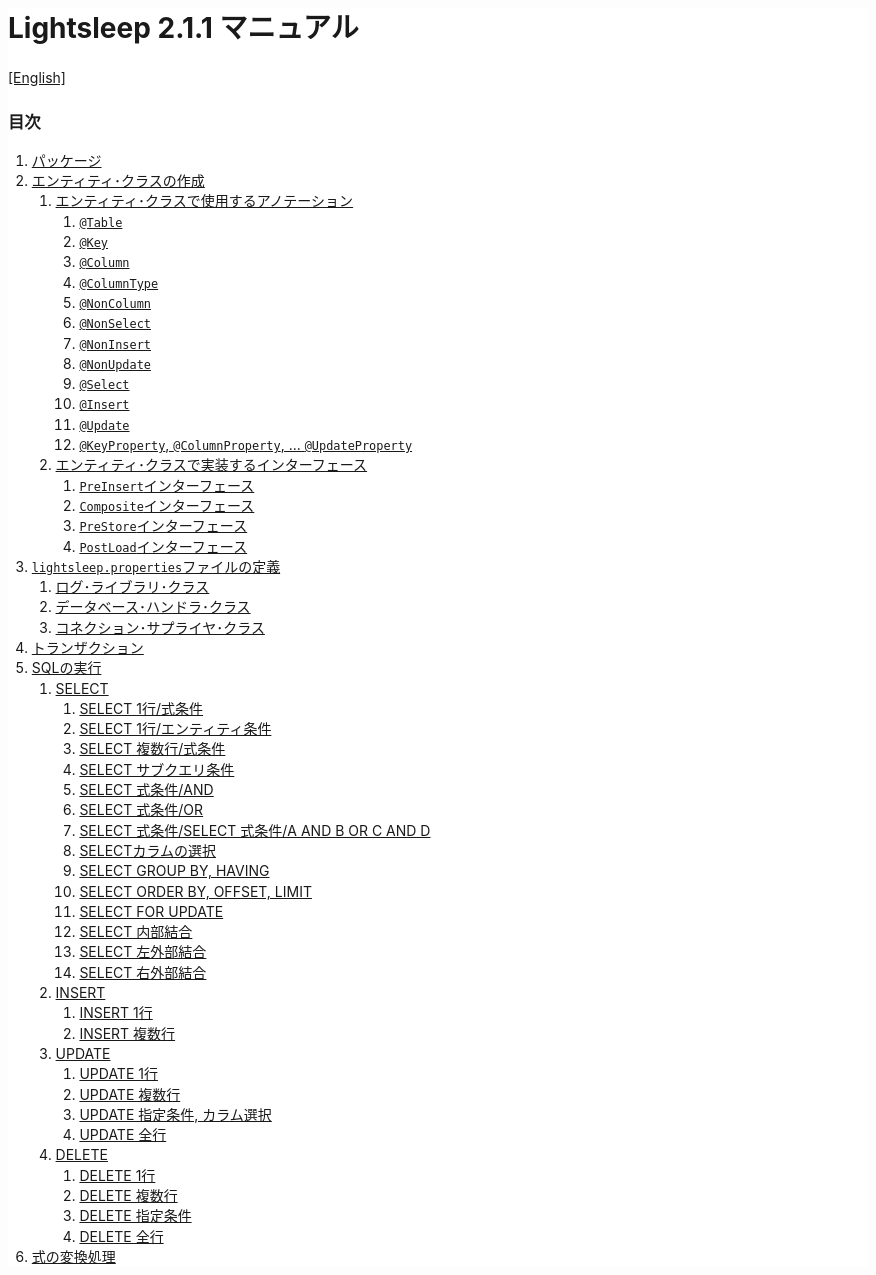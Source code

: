 Lightsleep 2.1.1 マニュアル
===========

[[English]](Manual.md)

<div id="TOC"></div>

### 目次

1. [パッケージ](#Package)
1. [エンティティ･クラスの作成](#EntityClass)
    1. [エンティティ･クラスで使用するアノテーション](#Entity-Annotation)
        1. [`@Table`](#Entity-Table)
        1. [`@Key`](#Entity-Key)
        1. [`@Column`](#Entity-Column)
        1. [`@ColumnType`](#Entity-ColumnType)
        1. [`@NonColumn`](#Entity-NonColumn)
        1. [`@NonSelect`](#Entity-NonSelect)
        1. [`@NonInsert`](#Entity-NonInsert)
        1. [`@NonUpdate`](#Entity-NonUpdate)
        1. [`@Select`](#Entity-Select)
        1. [`@Insert`](#Entity-Insert)
        1. [`@Update`](#Entity-Update)
        1. [`@KeyProperty`, `@ColumnProperty`, ... `@UpdateProperty`](#Entity-XxxxxProperty)
    1. [エンティティ･クラスで実装するインターフェース](#Entity-Interface)
        1. [`PreInsert`インターフェース](#Entity-PreInsert)
        1. [`Composite`インターフェース](#Entity-Composite)
        1. [`PreStore`インターフェース](#Entity-PreStore)
        1. [`PostLoad`インターフェース](#Entity-PostLoad)
1. [`lightsleep.properties`ファイルの定義](#lightsleep-properties)
    1. [ログ･ライブラリ･クラス](#Logger)
    1. [データベース･ハンドラ･クラス](#Database)
    1. [コネクション･サプライヤ･クラス](#ConnectionSupplier)
1. [トランザクション](#Transaction)
1. [SQLの実行](#ExecuteSQL)
    1. [SELECT](#ExecuteSQL-select)
        1. [SELECT 1行/式条件](#ExecuteSQL-select-1-Expression)
        1. [SELECT 1行/エンティティ条件](#ExecuteSQL-select-Entity)
        1. [SELECT 複数行/式条件](#ExecuteSQL-select-N-Expression)
        1. [SELECT サブクエリ条件](#ExecuteSQL-select-Subquery)
        1. [SELECT 式条件/AND](#ExecuteSQL-select-Expression-and)
        1. [SELECT 式条件/OR](#ExecuteSQL-select-Expression-or)
        1. [SELECT 式条件/SELECT 式条件/A AND B OR C AND D](#ExecuteSQL-select-Expression-andor)
        1. [SELECTカラムの選択](#ExecuteSQL-select-columns)
        1. [SELECT GROUP BY, HAVING](#ExecuteSQL-select-groupBy-having)
        1. [SELECT ORDER BY, OFFSET, LIMIT](#ExecuteSQL-select-orderBy-offset-limit)
        1. [SELECT FOR UPDATE](#ExecuteSQL-select-forUpdate)
        1. [SELECT 内部結合](#ExecuteSQL-select-innerJoin)
        1. [SELECT 左外部結合](#ExecuteSQL-select-leftJoin)
        1. [SELECT 右外部結合](#ExecuteSQL-select-rightJoin)
    1. [INSERT](#ExecuteSQL-insert)
        1. [INSERT 1行](#ExecuteSQL-insert-1)
        1. [INSERT 複数行](#ExecuteSQL-insert-N)
    1. [UPDATE](#ExecuteSQL-update)
        1. [UPDATE 1行](#ExecuteSQL-update-1)
        1. [UPDATE 複数行](#ExecuteSQL-update-N)
        1. [UPDATE 指定条件, カラム選択](#ExecuteSQL-update-Condition)
        1. [UPDATE 全行](#ExecuteSQL-update-all)
    1. [DELETE](#ExecuteSQL-delete)
        1. [DELETE 1行](#ExecuteSQL-delete-1)
        1. [DELETE 複数行](#ExecuteSQL-delete-N)
        1. [DELETE 指定条件](#ExecuteSQL-delete-Condition)
        1. [DELETE 全行](#ExecuteSQL-delete-all)
1. [式の変換処理](#Expression)
